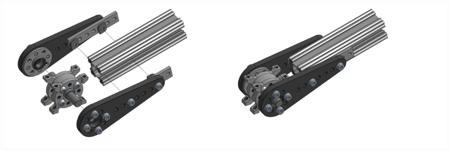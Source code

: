 <img src="images/303e_hinge_assembly.png" width="45%"></img> <img src="images/303f_hinge_assembly.png.png" width="45%"></img>
